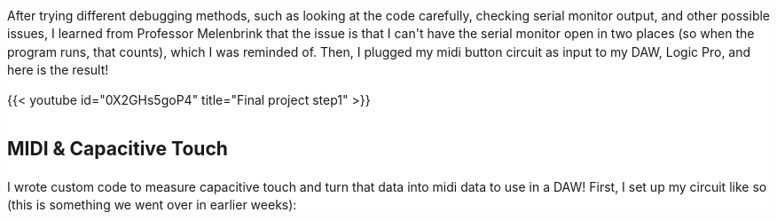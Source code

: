 After trying different debugging methods, such as looking at the code carefully, checking serial monitor output, and other possible issues, I learned from Professor Melenbrink that the issue is that I can't have the serial monitor open in two places (so when the program runs, that counts), which I was reminded of. Then, I plugged my midi button circuit as input to my DAW, Logic Pro, and here is the result!

{{< youtube id="0X2GHs5goP4" title="Final project step1" >}}

## MIDI & Capacitive Touch

I wrote custom code to measure capacitive touch and turn that data into midi data to use in a DAW! 
First, I set up my circuit like so (this is something we went over in earlier weeks):
